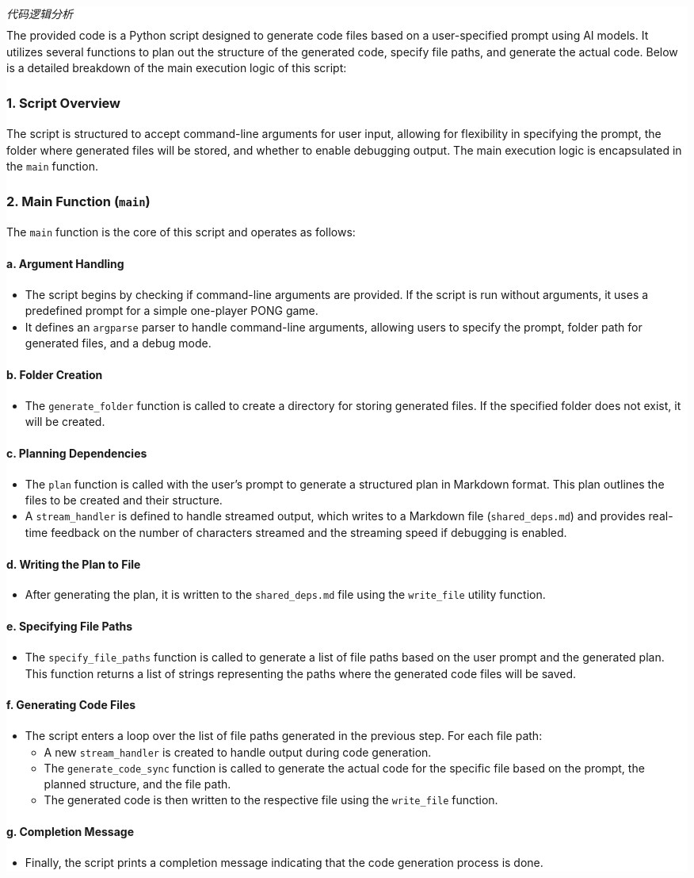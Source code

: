 $$$$$代码逻辑分析$$$$$
The provided code is a Python script designed to generate code files based on a user-specified prompt using AI models. It utilizes several functions to plan out the structure of the generated code, specify file paths, and generate the actual code. Below is a detailed breakdown of the main execution logic of this script:

### 1. Script Overview
The script is structured to accept command-line arguments for user input, allowing for flexibility in specifying the prompt, the folder where generated files will be stored, and whether to enable debugging output. The main execution logic is encapsulated in the `main` function.

### 2. Main Function (`main`)
The `main` function is the core of this script and operates as follows:

#### a. Argument Handling
- The script begins by checking if command-line arguments are provided. If the script is run without arguments, it uses a predefined prompt for a simple one-player PONG game.
- It defines an `argparse` parser to handle command-line arguments, allowing users to specify the prompt, folder path for generated files, and a debug mode.

#### b. Folder Creation
- The `generate_folder` function is called to create a directory for storing generated files. If the specified folder does not exist, it will be created.

#### c. Planning Dependencies
- The `plan` function is called with the user’s prompt to generate a structured plan in Markdown format. This plan outlines the files to be created and their structure.
- A `stream_handler` is defined to handle streamed output, which writes to a Markdown file (`shared_deps.md`) and provides real-time feedback on the number of characters streamed and the streaming speed if debugging is enabled.

#### d. Writing the Plan to File
- After generating the plan, it is written to the `shared_deps.md` file using the `write_file` utility function.

#### e. Specifying File Paths
- The `specify_file_paths` function is called to generate a list of file paths based on the user prompt and the generated plan. This function returns a list of strings representing the paths where the generated code files will be saved.

#### f. Generating Code Files
- The script enters a loop over the list of file paths generated in the previous step. For each file path:
  - A new `stream_handler` is created to handle output during code generation.
  - The `generate_code_sync` function is called to generate the actual code for the specific file based on the prompt, the planned structure, and the file path.
  - The generated code is then written to the respective file using the `write_file` function.

#### g. Completion Message
- Finally, the script prints a completion message indicating that the code generation process is done.
